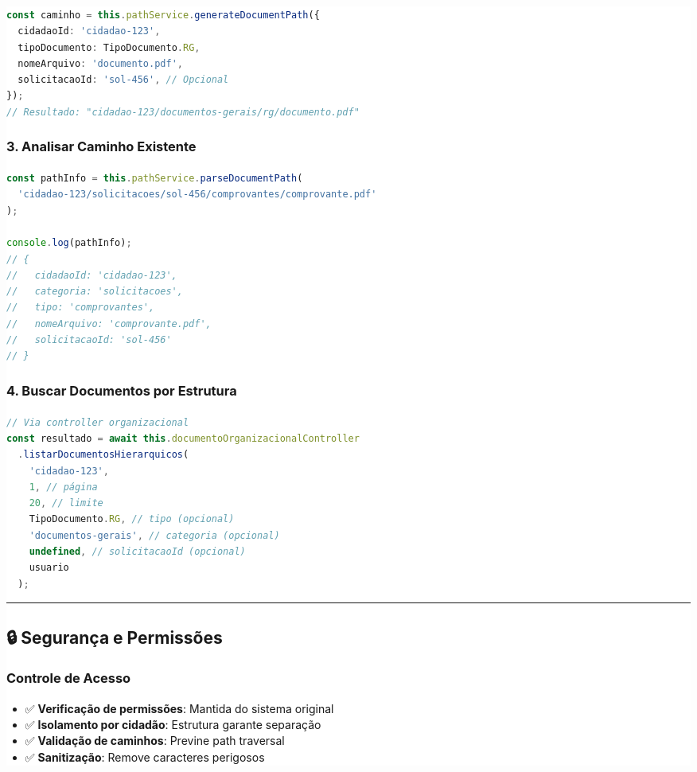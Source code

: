 ```typescript
const caminho = this.pathService.generateDocumentPath({
  cidadaoId: 'cidadao-123',
  tipoDocumento: TipoDocumento.RG,
  nomeArquivo: 'documento.pdf',
  solicitacaoId: 'sol-456', // Opcional
});
// Resultado: "cidadao-123/documentos-gerais/rg/documento.pdf"
```

### 3. Analisar Caminho Existente

```typescript
const pathInfo = this.pathService.parseDocumentPath(
  'cidadao-123/solicitacoes/sol-456/comprovantes/comprovante.pdf'
);

console.log(pathInfo);
// {
//   cidadaoId: 'cidadao-123',
//   categoria: 'solicitacoes',
//   tipo: 'comprovantes',
//   nomeArquivo: 'comprovante.pdf',
//   solicitacaoId: 'sol-456'
// }
```

### 4. Buscar Documentos por Estrutura

```typescript
// Via controller organizacional
const resultado = await this.documentoOrganizacionalController
  .listarDocumentosHierarquicos(
    'cidadao-123',
    1, // página
    20, // limite
    TipoDocumento.RG, // tipo (opcional)
    'documentos-gerais', // categoria (opcional)
    undefined, // solicitacaoId (opcional)
    usuario
  );
```

---

## 🔒 Segurança e Permissões

### Controle de Acesso

- ✅ **Verificação de permissões**: Mantida do sistema original
- ✅ **Isolamento por cidadão**: Estrutura garante separação
- ✅ **Validação de caminhos**: Previne path traversal
- ✅ **Sanitização**: Remove caracteres perigosos
